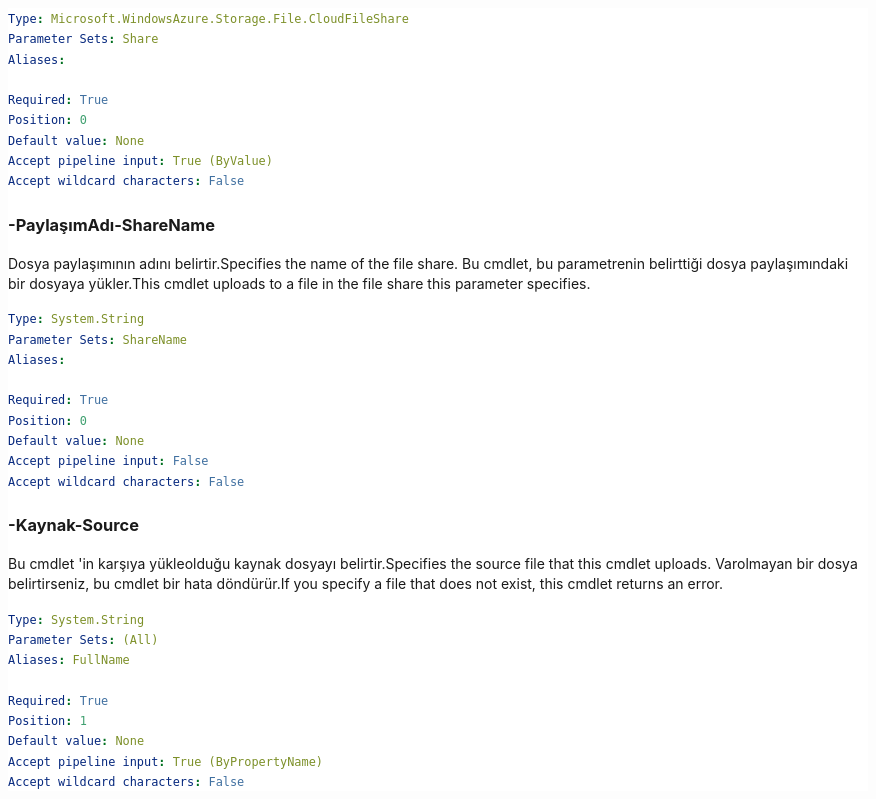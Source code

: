 ```yaml
Type: Microsoft.WindowsAzure.Storage.File.CloudFileShare
Parameter Sets: Share
Aliases:

Required: True
Position: 0
Default value: None
Accept pipeline input: True (ByValue)
Accept wildcard characters: False
```

### <span data-ttu-id="f1419-163">-PaylaşımAdı</span><span class="sxs-lookup"><span data-stu-id="f1419-163">-ShareName</span></span>
<span data-ttu-id="f1419-164">Dosya paylaşımının adını belirtir.</span><span class="sxs-lookup"><span data-stu-id="f1419-164">Specifies the name of the file share.</span></span>
<span data-ttu-id="f1419-165">Bu cmdlet, bu parametrenin belirttiği dosya paylaşımındaki bir dosyaya yükler.</span><span class="sxs-lookup"><span data-stu-id="f1419-165">This cmdlet uploads to a file in the file share this parameter specifies.</span></span>

```yaml
Type: System.String
Parameter Sets: ShareName
Aliases:

Required: True
Position: 0
Default value: None
Accept pipeline input: False
Accept wildcard characters: False
```

### <span data-ttu-id="f1419-166">-Kaynak</span><span class="sxs-lookup"><span data-stu-id="f1419-166">-Source</span></span>
<span data-ttu-id="f1419-167">Bu cmdlet 'in karşıya yükleolduğu kaynak dosyayı belirtir.</span><span class="sxs-lookup"><span data-stu-id="f1419-167">Specifies the source file that this cmdlet uploads.</span></span>
<span data-ttu-id="f1419-168">Varolmayan bir dosya belirtirseniz, bu cmdlet bir hata döndürür.</span><span class="sxs-lookup"><span data-stu-id="f1419-168">If you specify a file that does not exist, this cmdlet returns an error.</span></span>

```yaml
Type: System.String
Parameter Sets: (All)
Aliases: FullName

Required: True
Position: 1
Default value: None
Accept pipeline input: True (ByPropertyName)
Accept wildcard characters: False
```

